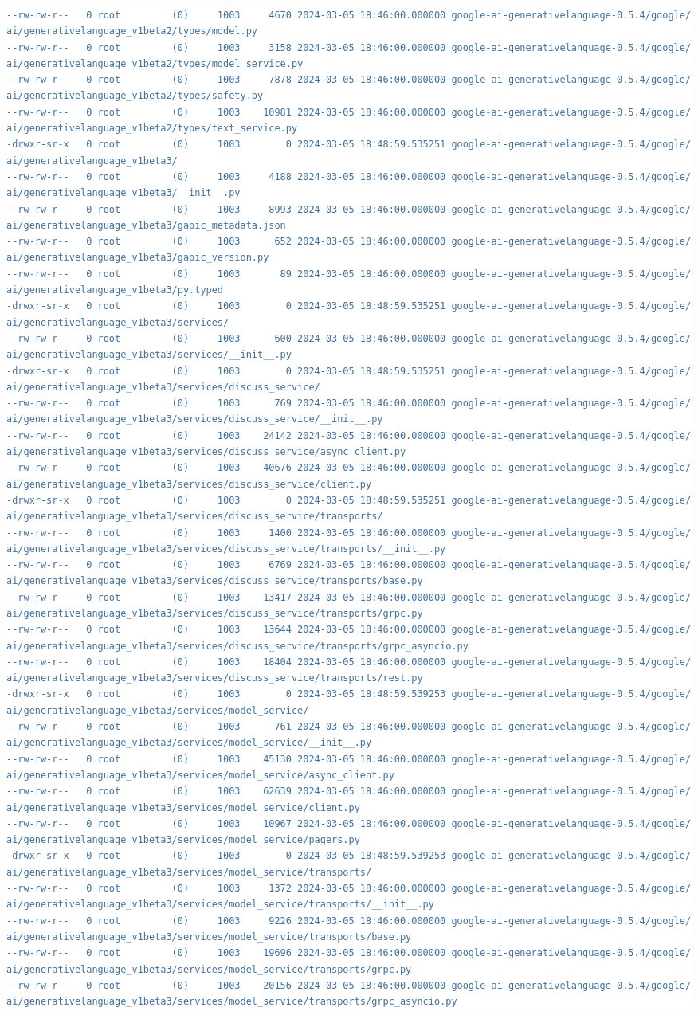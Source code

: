 ```diff
--rw-rw-r--   0 root         (0)     1003     4670 2024-03-05 18:46:00.000000 google-ai-generativelanguage-0.5.4/google/ai/generativelanguage_v1beta2/types/model.py
--rw-rw-r--   0 root         (0)     1003     3158 2024-03-05 18:46:00.000000 google-ai-generativelanguage-0.5.4/google/ai/generativelanguage_v1beta2/types/model_service.py
--rw-rw-r--   0 root         (0)     1003     7878 2024-03-05 18:46:00.000000 google-ai-generativelanguage-0.5.4/google/ai/generativelanguage_v1beta2/types/safety.py
--rw-rw-r--   0 root         (0)     1003    10981 2024-03-05 18:46:00.000000 google-ai-generativelanguage-0.5.4/google/ai/generativelanguage_v1beta2/types/text_service.py
-drwxr-sr-x   0 root         (0)     1003        0 2024-03-05 18:48:59.535251 google-ai-generativelanguage-0.5.4/google/ai/generativelanguage_v1beta3/
--rw-rw-r--   0 root         (0)     1003     4188 2024-03-05 18:46:00.000000 google-ai-generativelanguage-0.5.4/google/ai/generativelanguage_v1beta3/__init__.py
--rw-rw-r--   0 root         (0)     1003     8993 2024-03-05 18:46:00.000000 google-ai-generativelanguage-0.5.4/google/ai/generativelanguage_v1beta3/gapic_metadata.json
--rw-rw-r--   0 root         (0)     1003      652 2024-03-05 18:46:00.000000 google-ai-generativelanguage-0.5.4/google/ai/generativelanguage_v1beta3/gapic_version.py
--rw-rw-r--   0 root         (0)     1003       89 2024-03-05 18:46:00.000000 google-ai-generativelanguage-0.5.4/google/ai/generativelanguage_v1beta3/py.typed
-drwxr-sr-x   0 root         (0)     1003        0 2024-03-05 18:48:59.535251 google-ai-generativelanguage-0.5.4/google/ai/generativelanguage_v1beta3/services/
--rw-rw-r--   0 root         (0)     1003      600 2024-03-05 18:46:00.000000 google-ai-generativelanguage-0.5.4/google/ai/generativelanguage_v1beta3/services/__init__.py
-drwxr-sr-x   0 root         (0)     1003        0 2024-03-05 18:48:59.535251 google-ai-generativelanguage-0.5.4/google/ai/generativelanguage_v1beta3/services/discuss_service/
--rw-rw-r--   0 root         (0)     1003      769 2024-03-05 18:46:00.000000 google-ai-generativelanguage-0.5.4/google/ai/generativelanguage_v1beta3/services/discuss_service/__init__.py
--rw-rw-r--   0 root         (0)     1003    24142 2024-03-05 18:46:00.000000 google-ai-generativelanguage-0.5.4/google/ai/generativelanguage_v1beta3/services/discuss_service/async_client.py
--rw-rw-r--   0 root         (0)     1003    40676 2024-03-05 18:46:00.000000 google-ai-generativelanguage-0.5.4/google/ai/generativelanguage_v1beta3/services/discuss_service/client.py
-drwxr-sr-x   0 root         (0)     1003        0 2024-03-05 18:48:59.535251 google-ai-generativelanguage-0.5.4/google/ai/generativelanguage_v1beta3/services/discuss_service/transports/
--rw-rw-r--   0 root         (0)     1003     1400 2024-03-05 18:46:00.000000 google-ai-generativelanguage-0.5.4/google/ai/generativelanguage_v1beta3/services/discuss_service/transports/__init__.py
--rw-rw-r--   0 root         (0)     1003     6769 2024-03-05 18:46:00.000000 google-ai-generativelanguage-0.5.4/google/ai/generativelanguage_v1beta3/services/discuss_service/transports/base.py
--rw-rw-r--   0 root         (0)     1003    13417 2024-03-05 18:46:00.000000 google-ai-generativelanguage-0.5.4/google/ai/generativelanguage_v1beta3/services/discuss_service/transports/grpc.py
--rw-rw-r--   0 root         (0)     1003    13644 2024-03-05 18:46:00.000000 google-ai-generativelanguage-0.5.4/google/ai/generativelanguage_v1beta3/services/discuss_service/transports/grpc_asyncio.py
--rw-rw-r--   0 root         (0)     1003    18404 2024-03-05 18:46:00.000000 google-ai-generativelanguage-0.5.4/google/ai/generativelanguage_v1beta3/services/discuss_service/transports/rest.py
-drwxr-sr-x   0 root         (0)     1003        0 2024-03-05 18:48:59.539253 google-ai-generativelanguage-0.5.4/google/ai/generativelanguage_v1beta3/services/model_service/
--rw-rw-r--   0 root         (0)     1003      761 2024-03-05 18:46:00.000000 google-ai-generativelanguage-0.5.4/google/ai/generativelanguage_v1beta3/services/model_service/__init__.py
--rw-rw-r--   0 root         (0)     1003    45130 2024-03-05 18:46:00.000000 google-ai-generativelanguage-0.5.4/google/ai/generativelanguage_v1beta3/services/model_service/async_client.py
--rw-rw-r--   0 root         (0)     1003    62639 2024-03-05 18:46:00.000000 google-ai-generativelanguage-0.5.4/google/ai/generativelanguage_v1beta3/services/model_service/client.py
--rw-rw-r--   0 root         (0)     1003    10967 2024-03-05 18:46:00.000000 google-ai-generativelanguage-0.5.4/google/ai/generativelanguage_v1beta3/services/model_service/pagers.py
-drwxr-sr-x   0 root         (0)     1003        0 2024-03-05 18:48:59.539253 google-ai-generativelanguage-0.5.4/google/ai/generativelanguage_v1beta3/services/model_service/transports/
--rw-rw-r--   0 root         (0)     1003     1372 2024-03-05 18:46:00.000000 google-ai-generativelanguage-0.5.4/google/ai/generativelanguage_v1beta3/services/model_service/transports/__init__.py
--rw-rw-r--   0 root         (0)     1003     9226 2024-03-05 18:46:00.000000 google-ai-generativelanguage-0.5.4/google/ai/generativelanguage_v1beta3/services/model_service/transports/base.py
--rw-rw-r--   0 root         (0)     1003    19696 2024-03-05 18:46:00.000000 google-ai-generativelanguage-0.5.4/google/ai/generativelanguage_v1beta3/services/model_service/transports/grpc.py
--rw-rw-r--   0 root         (0)     1003    20156 2024-03-05 18:46:00.000000 google-ai-generativelanguage-0.5.4/google/ai/generativelanguage_v1beta3/services/model_service/transports/grpc_asyncio.py
```